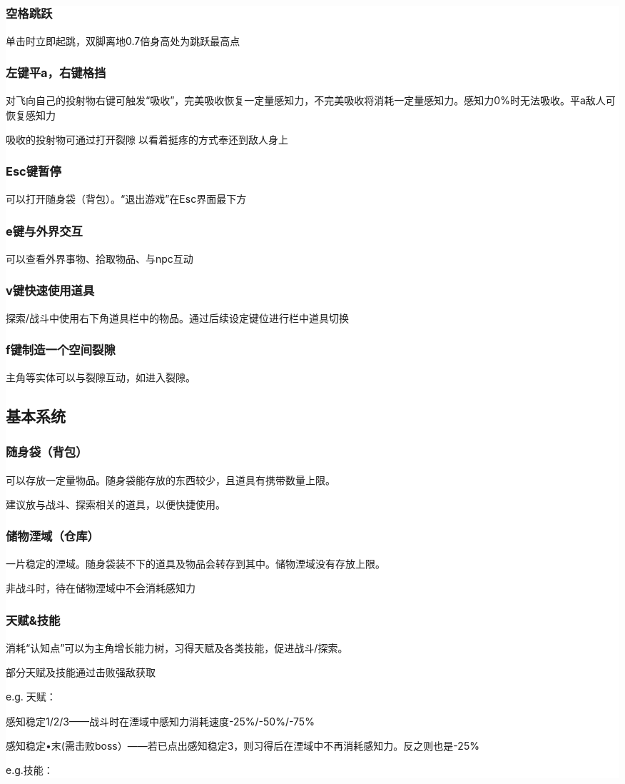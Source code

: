 ### 空格跳跃

单击时立即起跳，双脚离地0.7倍身高处为跳跃最高点

### 左键平a，右键格挡

对飞向自己的投射物右键可触发“吸收”，完美吸收恢复一定量感知力，不完美吸收将消耗一定量感知力。感知力0%时无法吸收。平a敌人可恢复感知力

吸收的投射物可通过打开裂隙 以看着挺疼的方式奉还到敌人身上

### Esc键暂停

可以打开随身袋（背包）。“退出游戏”在Esc界面最下方

### e键与外界交互

可以查看外界事物、拾取物品、与npc互动

### v键快速使用道具

探索/战斗中使用右下角道具栏中的物品。通过后续设定键位进行栏中道具切换

### f键制造一个空间裂隙

主角等实体可以与裂隙互动，如进入裂隙。



## 基本系统

### 随身袋（背包）

可以存放一定量物品。随身袋能存放的东西较少，且道具有携带数量上限。

建议放与战斗、探索相关的道具，以便快捷使用。

### 储物湮域（仓库）

一片稳定的湮域。随身袋装不下的道具及物品会转存到其中。储物湮域没有存放上限。

非战斗时，待在储物湮域中不会消耗感知力

### 天赋&技能

消耗“认知点”可以为主角增长能力树，习得天赋及各类技能，促进战斗/探索。

部分天赋及技能通过击败强敌获取

e.g. 天赋：

感知稳定1/2/3——战斗时在湮域中感知力消耗速度-25%/-50%/-75%

感知稳定•末(需击败boss）——若已点出感知稳定3，则习得后在湮域中不再消耗感知力。反之则也是-25%



e.g.技能：

